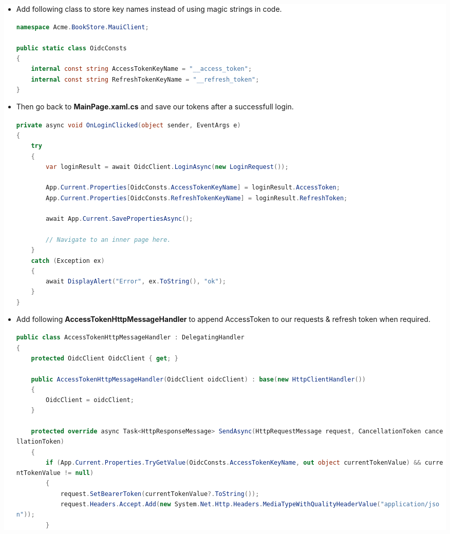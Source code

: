 - Add following class to store key names instead of using magic strings in code.
    ```csharp
    namespace Acme.BookStore.MauiClient;

    public static class OidcConsts
    {
        internal const string AccessTokenKeyName = "__access_token";
        internal const string RefreshTokenKeyName = "__refresh_token";
    }
    ```

- Then go back to **MainPage.xaml.cs** and save our tokens after a successfull login.

    ```csharp
    private async void OnLoginClicked(object sender, EventArgs e)
    {
        try
        {
            var loginResult = await OidcClient.LoginAsync(new LoginRequest());

            App.Current.Properties[OidcConsts.AccessTokenKeyName] = loginResult.AccessToken;
            App.Current.Properties[OidcConsts.RefreshTokenKeyName] = loginResult.RefreshToken;

            await App.Current.SavePropertiesAsync();

            // Navigate to an inner page here.
        }
        catch (Exception ex)
        {
            await DisplayAlert("Error", ex.ToString(), "ok");
        }
    }
    ```

- Add following **AccessTokenHttpMessageHandler** to append AccessToken to our requests & refresh token when required.

    ```csharp
    public class AccessTokenHttpMessageHandler : DelegatingHandler
    {
        protected OidcClient OidcClient { get; }

        public AccessTokenHttpMessageHandler(OidcClient oidcClient) : base(new HttpClientHandler())
        {
            OidcClient = oidcClient;
        }

        protected override async Task<HttpResponseMessage> SendAsync(HttpRequestMessage request, CancellationToken cancellationToken)
        {
            if (App.Current.Properties.TryGetValue(OidcConsts.AccessTokenKeyName, out object currentTokenValue) && currentTokenValue != null)
            {
                request.SetBearerToken(currentTokenValue?.ToString());
                request.Headers.Accept.Add(new System.Net.Http.Headers.MediaTypeWithQualityHeaderValue("application/json"));
            }
